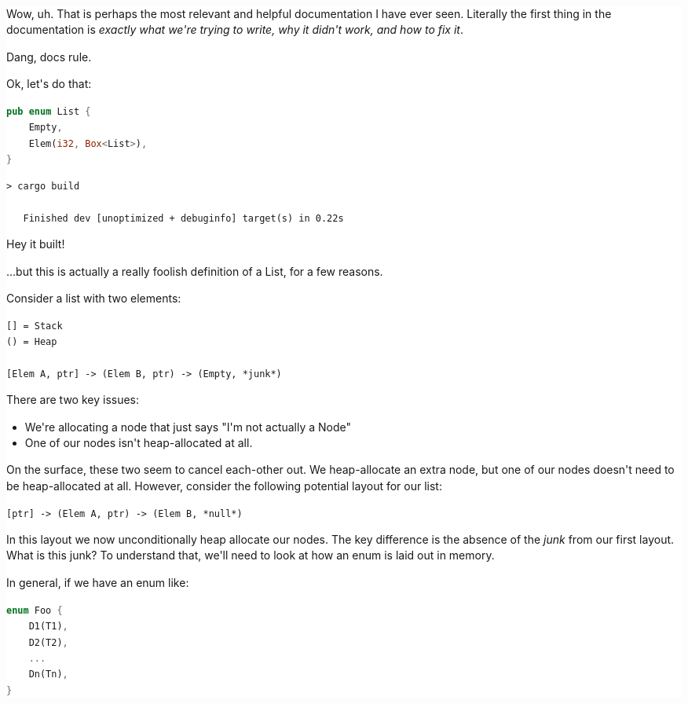 Wow, uh. That is perhaps the most relevant and helpful documentation I have ever seen. Literally the first thing in the documentation is *exactly what we're trying to write, why it didn't work, and how to fix it*.

Dang, docs rule.

Ok, let's do that:

```rust ,ignore
pub enum List {
    Empty,
    Elem(i32, Box<List>),
}
```

```text
> cargo build

   Finished dev [unoptimized + debuginfo] target(s) in 0.22s
```

Hey it built!

...but this is actually a really foolish definition of a List, for a few reasons.

Consider a list with two elements:

```text
[] = Stack
() = Heap

[Elem A, ptr] -> (Elem B, ptr) -> (Empty, *junk*)
```

There are two key issues:

* We're allocating a node that just says "I'm not actually a Node"
* One of our nodes isn't heap-allocated at all.

On the surface, these two seem to cancel each-other out. We heap-allocate an
extra node, but one of our nodes doesn't need to be heap-allocated at all.
However, consider the following potential layout for our list:

```text
[ptr] -> (Elem A, ptr) -> (Elem B, *null*)
```

In this layout we now unconditionally heap allocate our nodes. The
key difference is the absence of the *junk* from our first layout. What is
this junk? To understand that, we'll need to look at how an enum is laid out
in memory.

In general, if we have an enum like:

```rust ,ignore
enum Foo {
    D1(T1),
    D2(T2),
    ...
    Dn(Tn),
}
```
